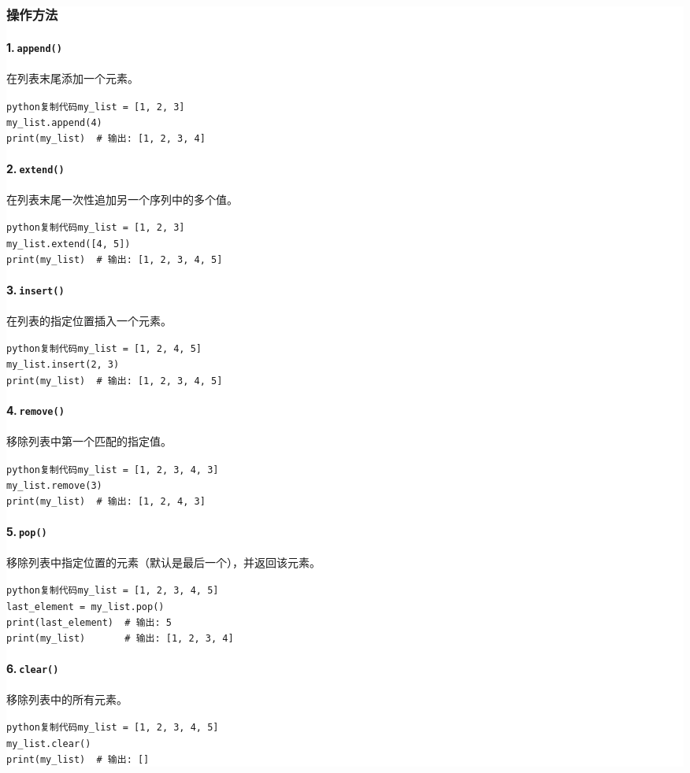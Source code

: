 ### 操作方法

#### 1. `append()`

在列表末尾添加一个元素。

```
python复制代码my_list = [1, 2, 3]
my_list.append(4)
print(my_list)  # 输出: [1, 2, 3, 4]
```

#### 2. `extend()`

在列表末尾一次性追加另一个序列中的多个值。

```
python复制代码my_list = [1, 2, 3]
my_list.extend([4, 5])
print(my_list)  # 输出: [1, 2, 3, 4, 5]
```

#### 3. `insert()`

在列表的指定位置插入一个元素。

```
python复制代码my_list = [1, 2, 4, 5]
my_list.insert(2, 3)
print(my_list)  # 输出: [1, 2, 3, 4, 5]
```

#### 4. `remove()`

移除列表中第一个匹配的指定值。

```
python复制代码my_list = [1, 2, 3, 4, 3]
my_list.remove(3)
print(my_list)  # 输出: [1, 2, 4, 3]
```

#### 5. `pop()`

移除列表中指定位置的元素（默认是最后一个），并返回该元素。

```
python复制代码my_list = [1, 2, 3, 4, 5]
last_element = my_list.pop()
print(last_element)  # 输出: 5
print(my_list)       # 输出: [1, 2, 3, 4]
```

#### 6. `clear()`

移除列表中的所有元素。

```
python复制代码my_list = [1, 2, 3, 4, 5]
my_list.clear()
print(my_list)  # 输出: []
```
